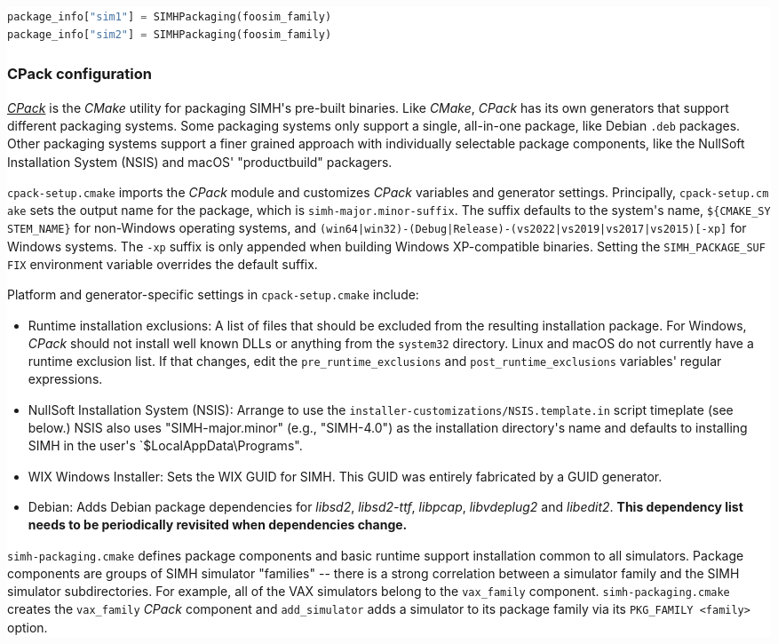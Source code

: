 ```python
package_info["sim1"] = SIMHPackaging(foosim_family)
package_info["sim2"] = SIMHPackaging(foosim_family)
```


### CPack configuration

[*CPack*][cpack] is the *CMake* utility for packaging SIMH's pre-built binaries. Like *CMake*, *CPack* has
its own generators that support different packaging systems. Some packaging systems only support a single,
all-in-one package, like Debian `.deb` packages. Other packaging systems support a finer grained approach
with individually selectable package components, like the NullSoft Installation System (NSIS) and macOS'
"productbuild" packagers.

`cpack-setup.cmake` imports the *CPack* module and customizes *CPack* variables and generator
settings. Principally, `cpack-setup.cmake` sets the output name for the package, which is
`simh-major.minor-suffix`. The suffix defaults to the system's name, `${CMAKE_SYSTEM_NAME}` for
non-Windows operating systems, and `(win64|win32)-(Debug|Release)-(vs2022|vs2019|vs2017|vs2015)[-xp]` for
Windows systems. The `-xp` suffix is only appended when building Windows XP-compatible binaries. Setting
the `SIMH_PACKAGE_SUFFIX` environment variable overrides the default suffix.

Platform and generator-specific settings in `cpack-setup.cmake` include:

- Runtime installation exclusions: A list of files that should be excluded from the resulting installation
  package. For Windows, *CPack* should not install well known DLLs or anything from the `system32`
  directory. Linux and macOS do not currently have a runtime exclusion list. If that changes, edit the
  `pre_runtime_exclusions` and `post_runtime_exclusions` variables' regular expressions.

- NullSoft Installation System (NSIS): Arrange to use the `installer-customizations/NSIS.template.in`
  script timeplate (see below.) NSIS also uses "SIMH-major.minor" (e.g., "SIMH-4.0") as the installation
  directory's name and defaults to installing SIMH in the user's `$LocalAppData\Programs".

- WIX Windows Installer: Sets the WIX GUID for SIMH. This GUID was entirely fabricated by a GUID
  generator.

- Debian: Adds Debian package dependencies for *libsd2*, *libsd2-ttf*, *libpcap*, *libvdeplug2* and
  *libedit2*. **This dependency list needs to be periodically revisited when dependencies change.**

`simh-packaging.cmake` defines package components and basic runtime support installation common to all
simulators. Package components are groups of SIMH simulator "families" -- there is a strong correlation
between a simulator family and the SIMH simulator subdirectories. For example, all of the VAX simulators
belong to the `vax_family` component. `simh-packaging.cmake` creates the `vax_family` *CPack* component
and `add_simulator` adds a simulator to its package family via its `PKG_FAMILY <family>` option.


[cmake]: https://cmake.org
[cmake_modules]: https://gitlab.kitware.com/cmake/cmake/-/tree/master/Modules
[cmake_readme]: ../README-CMake.md
[cpack]: https://cmake.org/cmake/help/latest/module/CPack.html
[cpack_generators]: https://cmake.org/cmake/help/latest/manual/cpack-generators.7.html#manual:cpack-generators(7)
[external_project]: https://cmake.org/cmake/help/latest/module/ExternalProject.html
[find_package]: https://cmake.org/cmake/help/latest/command/find_package.html
[gnuinstalldirs]: https://cmake.org/cmake/help/latest/module/GNUInstallDirs.html
[libsdl2]: https://github.com/libsdl-org/SDL
[mingw-w64]: https://www.mingw-w64.org/
[nullsoft]: https://sourceforge.net/projects/nsis/
[pacman]: https://archlinux.org/pacman/
[unity_framework]: http://www.throwtheswitch.org/unity
[vcpkg]: https://vcpkg.io
[vde_network]: https://wiki.virtualsquare.org/#!index.md